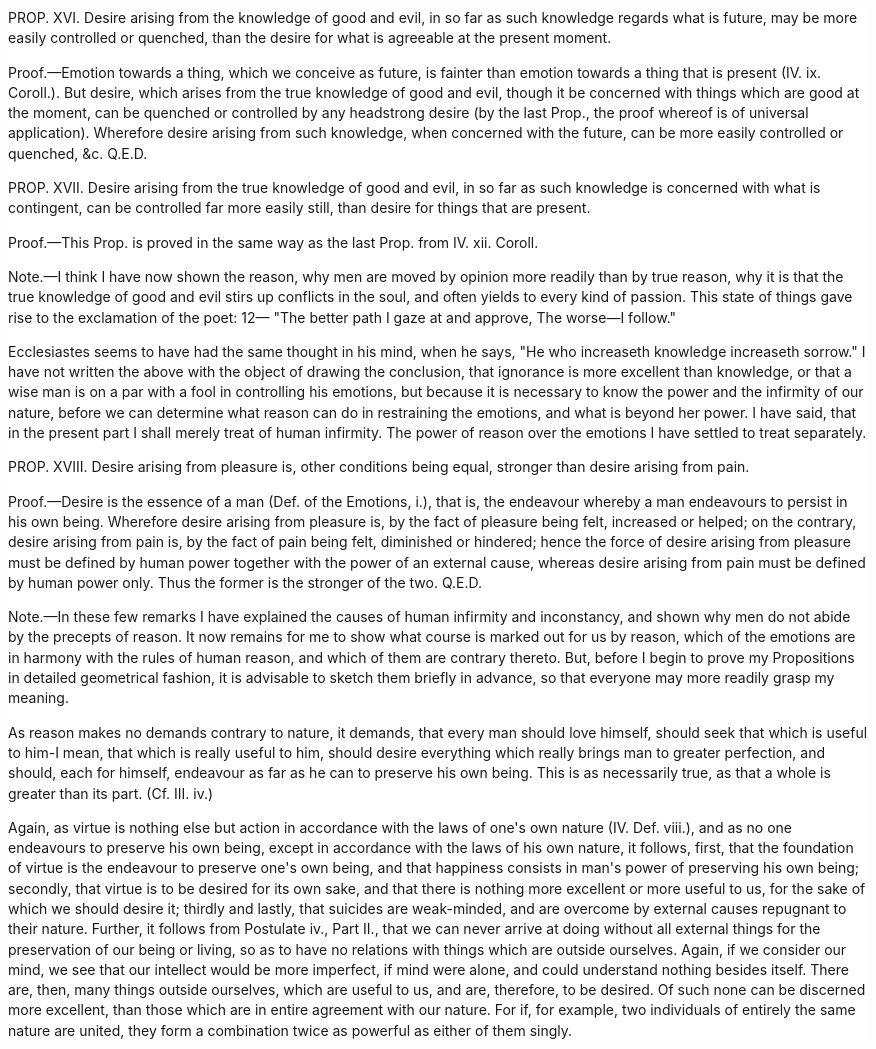 PROP. XVI. Desire arising from the knowledge of good and evil, in so far as such knowledge regards what is future, may be more easily controlled or quenched, than the desire for what is agreeable at the present moment.

 Proof.—Emotion towards a thing, which we conceive as future, is fainter than emotion towards a thing that is present (IV. ix. Coroll.). But desire, which arises from the true knowledge of good and evil, though it be concerned with things which are good at the moment, can be quenched or controlled by any headstrong desire (by the last Prop., the proof whereof is of universal application). Wherefore desire arising from such knowledge, when concerned with the future, can be more easily controlled or quenched, &c. Q.E.D.

PROP. XVII. Desire arising from the true knowledge of good and evil, in so far as such knowledge is concerned with what is contingent, can be controlled far more easily still, than desire for things that are present.

 Proof.—This Prop. is proved in the same way as the last Prop. from IV. xii. Coroll.

 Note.—I think I have now shown the reason, why men are moved by opinion more readily than by true reason, why it is that the true knowledge of good and evil stirs up conflicts in the soul, and often yields to every kind of passion. This state of things gave rise to the exclamation of the poet: 12— "The better path I gaze at and approve, The worse—I follow."

 Ecclesiastes seems to have had the same thought in his mind, when he says, "He who increaseth knowledge increaseth sorrow." I have not written the above with the object of drawing the conclusion, that ignorance is more excellent than knowledge, or that a wise man is on a par with a fool in controlling his emotions, but because it is necessary to know the power and the infirmity of our nature, before we can determine what reason can do in restraining the emotions, and what is beyond her power. I have said, that in the present part I shall merely treat of human infirmity. The power of reason over the emotions I have settled to treat separately.

PROP. XVIII. Desire arising from pleasure is, other conditions being equal, stronger than desire arising from pain.

 Proof.—Desire is the essence of a man (Def. of the Emotions, i.), that is, the endeavour whereby a man endeavours to persist in his own being. Wherefore desire arising from pleasure is, by the fact of pleasure being felt, increased or helped; on the contrary, desire arising from pain is, by the fact of pain being felt, diminished or hindered; hence the force of desire arising from pleasure must be defined by human power together with the power of an external cause, whereas desire arising from pain must be defined by human power only. Thus the former is the stronger of the two. Q.E.D.

 Note.—In these few remarks I have explained the causes of human infirmity and inconstancy, and shown why men do not abide by the precepts of reason. It now remains for me to show what course is marked out for us by reason, which of the emotions are in harmony with the rules of human reason, and which of them are contrary thereto. But, before I begin to prove my Propositions in detailed geometrical fashion, it is advisable to sketch them briefly in advance, so that everyone may more readily grasp my meaning.

 As reason makes no demands contrary to nature, it demands, that every man should love himself, should seek that which is useful to him-I mean, that which is really useful to him, should desire everything which really brings man to greater perfection, and should, each for himself, endeavour as far as he can to preserve his own being. This is as necessarily true, as that a whole is greater than its part. (Cf. III. iv.)

 Again, as virtue is nothing else but action in accordance with the laws of one's own nature (IV. Def. viii.), and as no one endeavours to preserve his own being, except in accordance with the laws of his own nature, it follows, first, that the foundation of virtue is the endeavour to preserve one's own being, and that happiness consists in man's power of preserving his own being; secondly, that virtue is to be desired for its own sake, and that there is nothing more excellent or more useful to us, for the sake of which we should desire it; thirdly and lastly, that suicides are weak-minded, and are overcome by external causes repugnant to their nature. Further, it follows from Postulate iv., Part II., that we can never arrive at doing without all external things for the preservation of our being or living, so as to have no relations with things which are outside ourselves. Again, if we consider our mind, we see that our intellect would be more imperfect, if mind were alone, and could understand nothing besides itself. There are, then, many things outside ourselves, which are useful to us, and are, therefore, to be desired. Of such none can be discerned more excellent, than those which are in entire agreement with our nature. For if, for example, two individuals of entirely the same nature are united, they form a combination twice as powerful as either of them singly.
